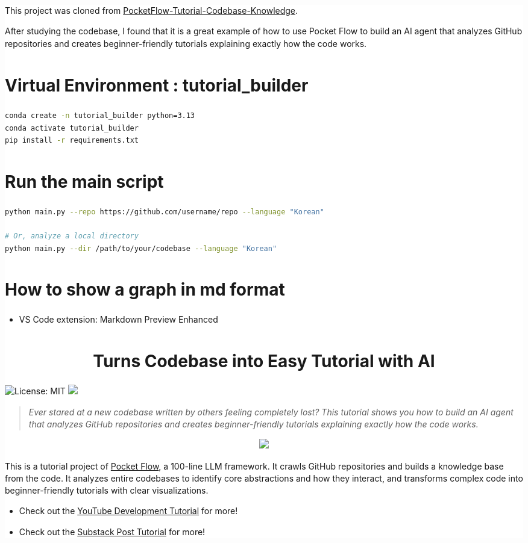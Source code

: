 This project was cloned from [PocketFlow-Tutorial-Codebase-Knowledge](https://github.com/The-Pocket/PocketFlow-Tutorial-Codebase-Knowledge).

After studying the codebase, I found that it is a great example of how to use Pocket Flow to build an AI agent that analyzes GitHub repositories and creates beginner-friendly tutorials explaining exactly how the code works.

# Virtual Environment : tutorial_builder
```bash
conda create -n tutorial_builder python=3.13
conda activate tutorial_builder
pip install -r requirements.txt
```
# Run the main script
```bash
python main.py --repo https://github.com/username/repo --language "Korean"

# Or, analyze a local directory
python main.py --dir /path/to/your/codebase --language "Korean"
```
# How to show a graph in md format
- VS Code extension: Markdown Preview Enhanced

<h1 align="center">Turns Codebase into Easy Tutorial with AI</h1>

![License: MIT](https://img.shields.io/badge/License-MIT-yellow.svg)
 <a href="https://discord.gg/hUHHE9Sa6T">
    <img src="https://img.shields.io/discord/1346833819172601907?logo=discord&style=flat">
</a>
> *Ever stared at a new codebase written by others feeling completely lost? This tutorial shows you how to build an AI agent that analyzes GitHub repositories and creates beginner-friendly tutorials explaining exactly how the code works.*

<p align="center">
  <img
    src="./assets/banner.png" width="800"
  />
</p>

This is a tutorial project of [Pocket Flow](https://github.com/The-Pocket/PocketFlow), a 100-line LLM framework. It crawls GitHub repositories and builds a knowledge base from the code. It analyzes entire codebases to identify core abstractions and how they interact, and transforms complex code into beginner-friendly tutorials with clear visualizations.

- Check out the [YouTube Development Tutorial](https://youtu.be/AFY67zOpbSo) for more!

- Check out the [Substack Post Tutorial](https://zacharyhuang.substack.com/p/ai-codebase-knowledge-builder-full) for more!
